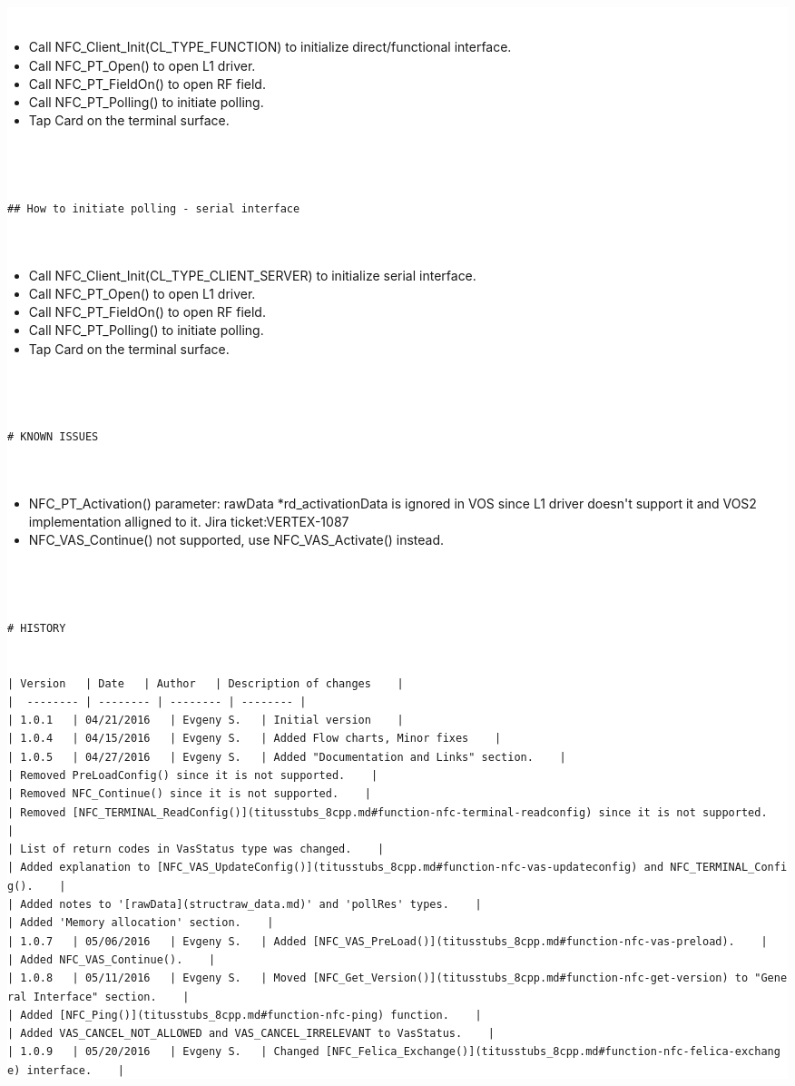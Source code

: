 ```


```
- Call NFC_Client_Init(CL_TYPE_FUNCTION) to initialize direct/functional interface.
- Call NFC_PT_Open() to open L1 driver.
- Call NFC_PT_FieldOn() to open RF field.
- Call NFC_PT_Polling() to initiate polling.
- Tap Card on the terminal surface.
```



## How to initiate polling - serial interface



```
- Call NFC_Client_Init(CL_TYPE_CLIENT_SERVER) to initialize serial interface.
- Call NFC_PT_Open() to open L1 driver.
- Call NFC_PT_FieldOn() to open RF field.
- Call NFC_PT_Polling() to initiate polling.
- Tap Card on the terminal surface.
```



# KNOWN ISSUES



```
- NFC_PT_Activation() parameter: rawData *rd_activationData is ignored in VOS since L1 driver doesn't support it and VOS2 implementation alligned to it. Jira ticket:VERTEX-1087
- NFC_VAS_Continue() not supported, use NFC_VAS_Activate() instead.
```



# HISTORY


| Version   | Date   | Author   | Description of changes    |
|  -------- | -------- | -------- | -------- |
| 1.0.1   | 04/21/2016   | Evgeny S.   | Initial version    |
| 1.0.4   | 04/15/2016   | Evgeny S.   | Added Flow charts, Minor fixes    |
| 1.0.5   | 04/27/2016   | Evgeny S.   | Added "Documentation and Links" section.    |
| Removed PreLoadConfig() since it is not supported.    |
| Removed NFC_Continue() since it is not supported.    |
| Removed [NFC_TERMINAL_ReadConfig()](titusstubs_8cpp.md#function-nfc-terminal-readconfig) since it is not supported.    |
| List of return codes in VasStatus type was changed.    |
| Added explanation to [NFC_VAS_UpdateConfig()](titusstubs_8cpp.md#function-nfc-vas-updateconfig) and NFC_TERMINAL_Config().    |
| Added notes to '[rawData](structraw_data.md)' and 'pollRes' types.    |
| Added 'Memory allocation' section.    |
| 1.0.7   | 05/06/2016   | Evgeny S.   | Added [NFC_VAS_PreLoad()](titusstubs_8cpp.md#function-nfc-vas-preload).    |
| Added NFC_VAS_Continue().    |
| 1.0.8   | 05/11/2016   | Evgeny S.   | Moved [NFC_Get_Version()](titusstubs_8cpp.md#function-nfc-get-version) to "General Interface" section.    |
| Added [NFC_Ping()](titusstubs_8cpp.md#function-nfc-ping) function.    |
| Added VAS_CANCEL_NOT_ALLOWED and VAS_CANCEL_IRRELEVANT to VasStatus.    |
| 1.0.9   | 05/20/2016   | Evgeny S.   | Changed [NFC_Felica_Exchange()](titusstubs_8cpp.md#function-nfc-felica-exchange) interface.    |
```